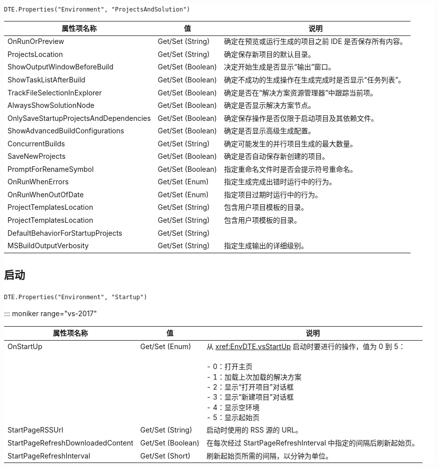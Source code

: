 `DTE.Properties("Environment", "ProjectsAndSolution")`

|属性项名称|值|说明|
| - |-----------|-----------------|
|OnRunOrPreview|Get/Set (String)|确定在预览或运行生成的项目之前 IDE 是否保存所有内容。|
|ProjectsLocation|Get/Set (String)|确定保存新项目的默认目录。|
|ShowOutputWindowBeforeBuild|Get/Set (Boolean)|决定开始生成是否显示“输出”窗口。|
|ShowTaskListAfterBuild|Get/Set (Boolean)|确定不成功的生成操作在生成完成时是否显示“任务列表”。|
|TrackFileSelectionInExplorer|Get/Set (Boolean)|确定是否在“解决方案资源管理器”中跟踪当前项。|
|AlwaysShowSolutionNode|Get/Set (Boolean)|确定是否显示解决方案节点。|
|OnlySaveStartupProjectsAndDependencies|Get/Set (Boolean)|确定保存操作是否仅限于启动项目及其依赖文件。|
|ShowAdvancedBuildConfigurations|Get/Set (Boolean)|确定是否显示高级生成配置。|
|ConcurrentBuilds|Get/Set (String)|确定可能发生的并行项目生成的最大数量。|
|SaveNewProjects|Get/Set (Boolean)|确定是否自动保存新创建的项目。|
|PromptForRenameSymbol|Get/Set (Boolean)|指定重命名文件时是否会提示符号重命名。|
|OnRunWhenErrors|Get/Set (Enum)|指定生成完成出错时运行中的行为。|
|OnRunWhenOutOfDate|Get/Set (Enum)|指定项目过期时运行中的行为。|
|ProjectTemplatesLocation|Get/Set (String)|包含用户项目模板的目录。|
|ProjectTemplatesLocation|Get/Set (String)|包含用户项模板的目录。|
|DefaultBehaviorForStartupProjects|Get/Set (String)||
|MSBuildOutputVerbosity|Get/Set (String)|指定生成输出的详细级别。|

## <a name="startup"></a>启动

`DTE.Properties("Environment", "Startup")`

::: moniker range="vs-2017"

|属性项名称|值|说明|
| - |-----------|-----------------|
|OnStartUp|Get/Set (Enum)|从 <xref:EnvDTE.vsStartUp> 启动时要进行的操作，值为 0 到 5：<br /><br /> -   0：打开主页<br />-   1：加载上次加载的解决方案<br />-   2：显示“打开项目”对话框<br />-   3：显示“新建项目”对话框<br />-   4：显示空环境<br />-   5：显示起始页|
|StartPageRSSUrl|Get/Set (String)|启动时使用的 RSS 源的 URL。|
|StartPageRefreshDownloadedContent|Get/Set (Boolean)|在每次经过 StartPageRefreshInterval 中指定的间隔后刷新起始页。|
|StartPageRefreshInterval|Get/Set (Short)|刷新起始页所需的间隔，以分钟为单位。|
